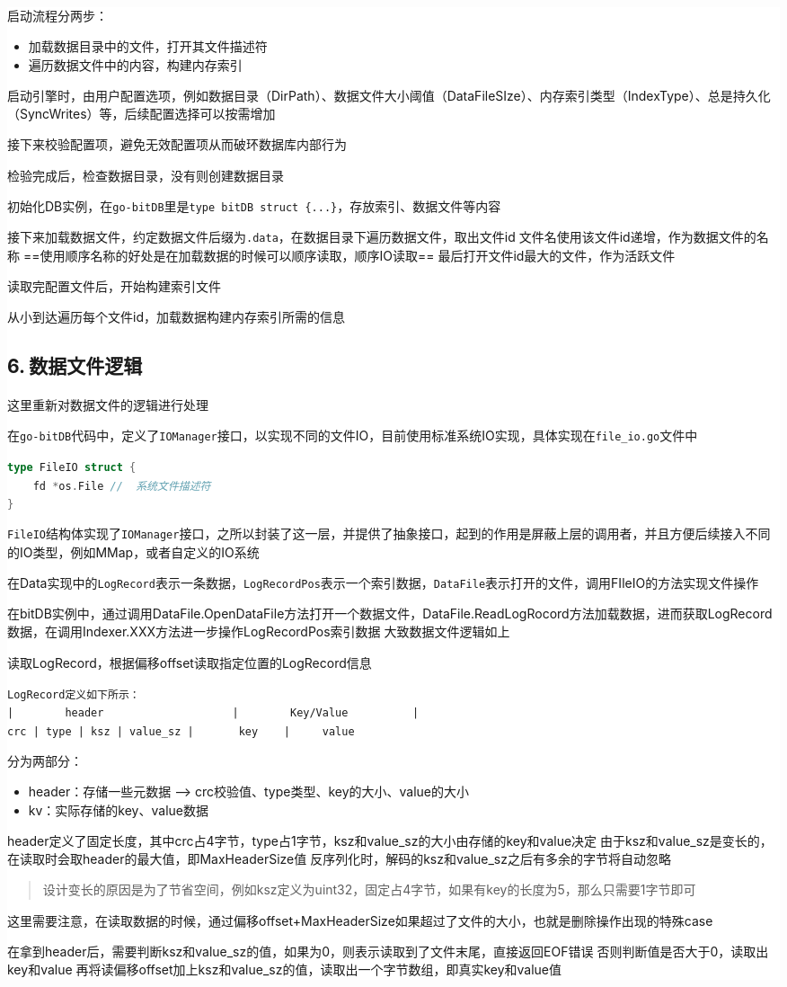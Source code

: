 启动流程分两步：
- 加载数据目录中的文件，打开其文件描述符
- 遍历数据文件中的内容，构建内存索引

启动引擎时，由用户配置选项，例如数据目录（DirPath）、数据文件大小阈值（DataFileSIze）、内存索引类型（IndexType）、总是持久化（SyncWrites）等，后续配置选择可以按需增加

接下来校验配置项，避免无效配置项从而破环数据库内部行为

检验完成后，检查数据目录，没有则创建数据目录

初始化DB实例，在`go-bitDB`里是`type bitDB struct {...}`，存放索引、数据文件等内容

接下来加载数据文件，约定数据文件后缀为`.data`，在数据目录下遍历数据文件，取出文件id
文件名使用该文件id递增，作为数据文件的名称
==使用顺序名称的好处是在加载数据的时候可以顺序读取，顺序IO读取==
最后打开文件id最大的文件，作为活跃文件

读取完配置文件后，开始构建索引文件

从小到达遍历每个文件id，加载数据构建内存索引所需的信息

## 6. 数据文件逻辑
这里重新对数据文件的逻辑进行处理

在`go-bitDB`代码中，定义了`IOManager`接口，以实现不同的文件IO，目前使用标准系统IO实现，具体实现在`file_io.go`文件中
```go
type FileIO struct {
    fd *os.File //  系统文件描述符
}
```
`FileIO`结构体实现了`IOManager`接口，之所以封装了这一层，并提供了抽象接口，起到的作用是屏蔽上层的调用者，并且方便后续接入不同的IO类型，例如MMap，或者自定义的IO系统

在Data实现中的`LogRecord`表示一条数据，`LogRecordPos`表示一个索引数据，`DataFile`表示打开的文件，调用FIleIO的方法实现文件操作

在bitDB实例中，通过调用DataFile.OpenDataFile方法打开一个数据文件，DataFile.ReadLogRocord方法加载数据，进而获取LogRecord数据，在调用Indexer.XXX方法进一步操作LogRecordPos索引数据
大致数据文件逻辑如上

读取LogRecord，根据偏移offset读取指定位置的LogRecord信息
```text
LogRecord定义如下所示：
|        header                    |        Key/Value          |   
crc | type | ksz | value_sz |       key    |     value
```
分为两部分：
- header：存储一些元数据 --> crc校验值、type类型、key的大小、value的大小
- kv：实际存储的key、value数据

header定义了固定长度，其中crc占4字节，type占1字节，ksz和value_sz的大小由存储的key和value决定
由于ksz和value_sz是变长的，在读取时会取header的最大值，即MaxHeaderSize值
反序列化时，解码的ksz和value_sz之后有多余的字节将自动忽略

> 设计变长的原因是为了节省空间，例如ksz定义为uint32，固定占4字节，如果有key的长度为5，那么只需要1字节即可

这里需要注意，在读取数据的时候，通过偏移offset+MaxHeaderSize如果超过了文件的大小，也就是删除操作出现的特殊case

在拿到header后，需要判断ksz和value_sz的值，如果为0，则表示读取到了文件末尾，直接返回EOF错误
否则判断值是否大于0，读取出key和value
再将读偏移offset加上ksz和value_sz的值，读取出一个字节数组，即真实key和value值
